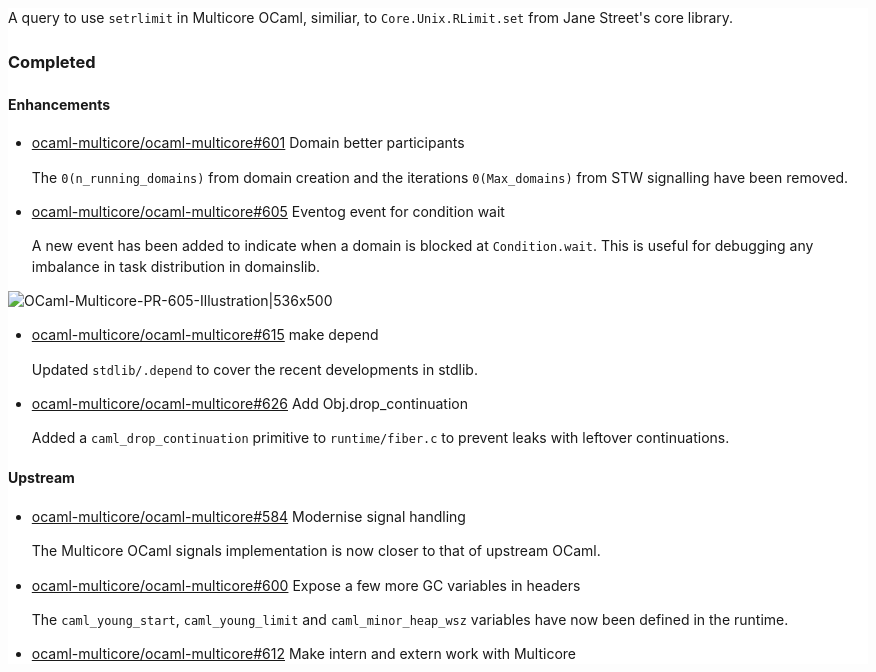   A query to use `setrlimit` in Multicore OCaml, similiar, to
  `Core.Unix.RLimit.set` from Jane Street's core library.

### Completed

#### Enhancements

* [ocaml-multicore/ocaml-multicore#601](https://github.com/ocaml-multicore/ocaml-multicore/pull/601)
  Domain better participants

  The `0(n_running_domains)` from domain creation and the iterations
  `0(Max_domains)` from STW signalling have been removed.

* [ocaml-multicore/ocaml-multicore#605](https://github.com/ocaml-multicore/ocaml-multicore/pull/605)
  Eventog event for condition wait

  A new event has been added to indicate when a domain is blocked at
  `Condition.wait`. This is useful for debugging any imbalance in task
  distribution in domainslib.

![OCaml-Multicore-PR-605-Illustration|536x500](https://discuss.ocaml.org/uploads/short-url/7CXMmjUbwuXqGtffNyfeo5B5Gd8.png)

* [ocaml-multicore/ocaml-multicore#615](https://github.com/ocaml-multicore/ocaml-multicore/pull/615)
  make depend
  
  Updated `stdlib/.depend` to cover the recent developments in stdlib.

* [ocaml-multicore/ocaml-multicore#626](https://github.com/ocaml-multicore/ocaml-multicore/pull/626)
  Add Obj.drop_continuation
  
  Added a `caml_drop_continuation` primitive to `runtime/fiber.c` to
  prevent leaks with leftover continuations.

#### Upstream

* [ocaml-multicore/ocaml-multicore#584](https://github.com/ocaml-multicore/ocaml-multicore/pull/584)
  Modernise signal handling

  The Multicore OCaml signals implementation is now closer to that of
  upstream OCaml.

* [ocaml-multicore/ocaml-multicore#600](https://github.com/ocaml-multicore/ocaml-multicore/pull/600)
  Expose a few more GC variables in headers

  The `caml_young_start`, `caml_young_limit` and `caml_minor_heap_wsz`
  variables have now been defined in the runtime.

* [ocaml-multicore/ocaml-multicore#612](https://github.com/ocaml-multicore/ocaml-multicore/pull/612)
  Make intern and extern work with Multicore
